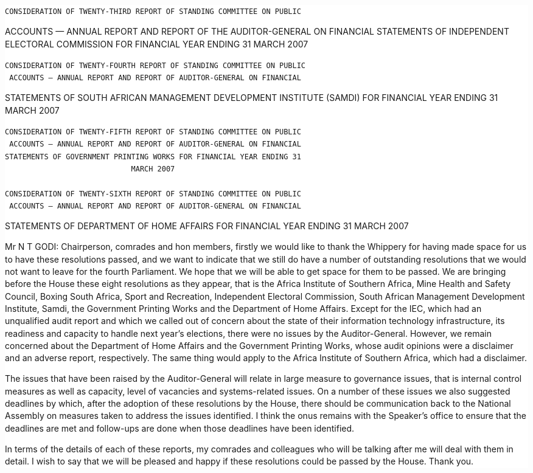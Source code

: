     CONSIDERATION OF TWENTY-THIRD REPORT OF STANDING COMMITTEE ON PUBLIC
   ACCOUNTS — ANNUAL REPORT AND REPORT OF THE AUDITOR-GENERAL ON FINANCIAL
 STATEMENTS OF INDEPENDENT ELECTORAL COMMISSION FOR FINANCIAL YEAR ENDING 31
                                 MARCH 2007

    CONSIDERATION OF TWENTY-FOURTH REPORT OF STANDING COMMITTEE ON PUBLIC
     ACCOUNTS — ANNUAL REPORT AND REPORT OF AUDITOR-GENERAL ON FINANCIAL
  STATEMENTS OF SOUTH AFRICAN MANAGEMENT DEVELOPMENT INSTITUTE (SAMDI) FOR
                     FINANCIAL YEAR ENDING 31 MARCH 2007

    CONSIDERATION OF TWENTY-FIFTH REPORT OF STANDING COMMITTEE ON PUBLIC
     ACCOUNTS — ANNUAL REPORT AND REPORT OF AUDITOR-GENERAL ON FINANCIAL
    STATEMENTS OF GOVERNMENT PRINTING WORKS FOR FINANCIAL YEAR ENDING 31
                                 MARCH 2007

    CONSIDERATION OF TWENTY-SIXTH REPORT OF STANDING COMMITTEE ON PUBLIC
     ACCOUNTS — ANNUAL REPORT AND REPORT OF AUDITOR-GENERAL ON FINANCIAL
 STATEMENTS OF DEPARTMENT OF HOME AFFAIRS FOR FINANCIAL YEAR ENDING 31 MARCH
                                    2007

Mr N T GODI: Chairperson, comrades and hon members, firstly we would like
to thank the Whippery for having made space for us to have these
resolutions passed, and we want to indicate that we still do have a number
of outstanding resolutions that we would not want to leave for the fourth
Parliament. We hope that we will be able to get space for them to be
passed.
We are bringing before the House these eight resolutions as they appear,
that is the Africa Institute of Southern Africa, Mine Health and Safety
Council, Boxing South Africa, Sport and Recreation, Independent Electoral
Commission, South African Management Development Institute,  Samdi, the
Government Printing Works and the Department of Home Affairs. Except for
the IEC, which had an unqualified audit report and which we called out of
concern about the state of their information technology infrastructure, its
readiness and capacity to handle next year’s elections, there were no
issues by the Auditor-General. However, we remain concerned about the
Department of Home Affairs and the Government Printing Works, whose audit
opinions were a disclaimer and an adverse report, respectively. The same
thing would apply to the Africa Institute of Southern Africa, which had a
disclaimer.

The issues that have been raised by the Auditor-General will relate in
large measure to governance issues, that is internal control measures as
well as capacity, level of vacancies and systems-related issues. On a
number of these issues we also suggested deadlines by which, after the
adoption of these resolutions by the House, there should be communication
back to the National Assembly on measures taken to address the issues
identified. I think the onus remains with the Speaker’s office to ensure
that the deadlines are met and follow-ups are done when those deadlines
have been identified.

In terms of the details of each of these reports, my comrades and
colleagues who will be talking after me will deal with them in detail. I
wish to say that we will be pleased and happy if these resolutions could be
passed by the House. Thank you.
